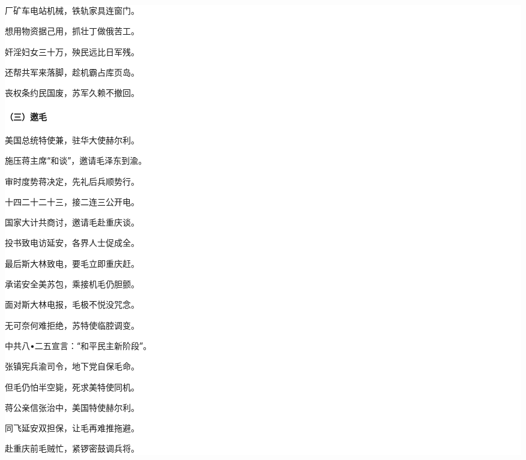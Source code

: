  厂矿车电站机械，铁轨家具连窗门。
</p>
<p>
 想用物资据己用，抓壮丁做俄苦工。
</p>
<p>
 奸淫妇女三十万，殃民远比日军残。
</p>
<p>
 还帮共军来落脚，趁机霸占库页岛。
</p>
<p>
 丧权条约民国废，苏军久赖不撤回。
</p>
<h4>
 （三）邀毛
</h4>
<p>
 美国总统特使兼，驻华大使赫尔利。
</p>
<p>
 施压蒋主席“和谈”，邀请毛泽东到渝。
</p>
<p>
 审时度势蒋决定，先礼后兵顺势行。
</p>
<p>
 十四二十二十三，接二连三公开电。
</p>
<p>
 国家大计共商讨，邀请毛赴重庆谈。
</p>
<p>
 投书致电访延安，各界人士促成全。
</p>
<p>
 最后斯大林致电，要毛立即重庆赶。
</p>
<p>
 承诺安全美苏包，乘接机毛仍胆颤。
</p>
<p>
 面对斯大林电报，毛极不悦没咒念。
</p>
<p>
 无可奈何难拒绝，苏特使临腔调变。
</p>
<p>
 中共八•二五宣言：“和平民主新阶段”。
</p>
<p>
 张镇宪兵渝司令，地下党自保毛命。
</p>
<p>
 但毛仍怕半空毙，死求美特使同机。
</p>
<p>
 蒋公亲信张治中，美国特使赫尔利。
</p>
<p>
 同飞延安双担保，让毛再难推拖避。
</p>
<p>
 赴重庆前毛贼忙，紧锣密鼓调兵将。